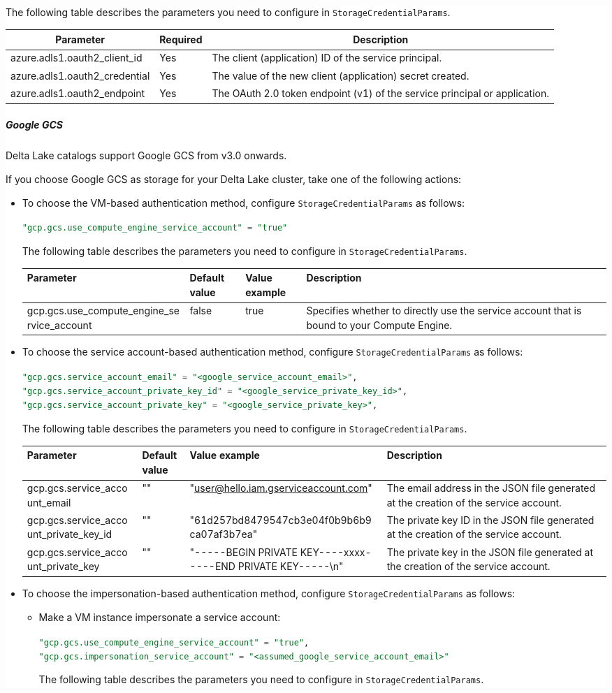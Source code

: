   The following table describes the parameters you need to configure in `StorageCredentialParams`.

  | **Parameter**                 | **Required** | **Description**                                              |
  | ----------------------------- | ------------ | ------------------------------------------------------------ |
  | azure.adls1.oauth2_client_id  | Yes          | The client (application) ID of the service principal.        |
  | azure.adls1.oauth2_credential | Yes          | The value of the new client (application) secret created.    |
  | azure.adls1.oauth2_endpoint   | Yes          | The OAuth 2.0 token endpoint (v1) of the service principal or application. |

##### Google GCS

Delta Lake catalogs support Google GCS from v3.0 onwards.

If you choose Google GCS as storage for your Delta Lake cluster, take one of the following actions:

- To choose the VM-based authentication method, configure `StorageCredentialParams` as follows:

  ```SQL
  "gcp.gcs.use_compute_engine_service_account" = "true"
  ```

  The following table describes the parameters you need to configure in `StorageCredentialParams`.

  | **Parameter**                              | **Default value** | **Value** **example** | **Description**                                              |
  | ------------------------------------------ | ----------------- | --------------------- | ------------------------------------------------------------ |
  | gcp.gcs.use_compute_engine_service_account | false             | true                  | Specifies whether to directly use the service account that is bound to your Compute Engine. |

- To choose the service account-based authentication method, configure `StorageCredentialParams` as follows:

  ```SQL
  "gcp.gcs.service_account_email" = "<google_service_account_email>",
  "gcp.gcs.service_account_private_key_id" = "<google_service_private_key_id>",
  "gcp.gcs.service_account_private_key" = "<google_service_private_key>",
  ```

  The following table describes the parameters you need to configure in `StorageCredentialParams`.

  | **Parameter**                          | **Default value** | **Value** **example**                                        | **Description**                                              |
  | -------------------------------------- | ----------------- | ------------------------------------------------------------ | ------------------------------------------------------------ |
  | gcp.gcs.service_account_email          | ""                | "[user@hello.iam.gserviceaccount.com](mailto:user@hello.iam.gserviceaccount.com)" | The email address in the JSON file generated at the creation of the service account. |
  | gcp.gcs.service_account_private_key_id | ""                | "61d257bd8479547cb3e04f0b9b6b9ca07af3b7ea"                   | The private key ID in the JSON file generated at the creation of the service account. |
  | gcp.gcs.service_account_private_key    | ""                | "-----BEGIN PRIVATE KEY----xxxx-----END PRIVATE KEY-----\n"  | The private key in the JSON file generated at the creation of the service account. |

- To choose the impersonation-based authentication method, configure `StorageCredentialParams` as follows:

  - Make a VM instance impersonate a service account:
  
    ```SQL
    "gcp.gcs.use_compute_engine_service_account" = "true",
    "gcp.gcs.impersonation_service_account" = "<assumed_google_service_account_email>"
    ```

    The following table describes the parameters you need to configure in `StorageCredentialParams`.
